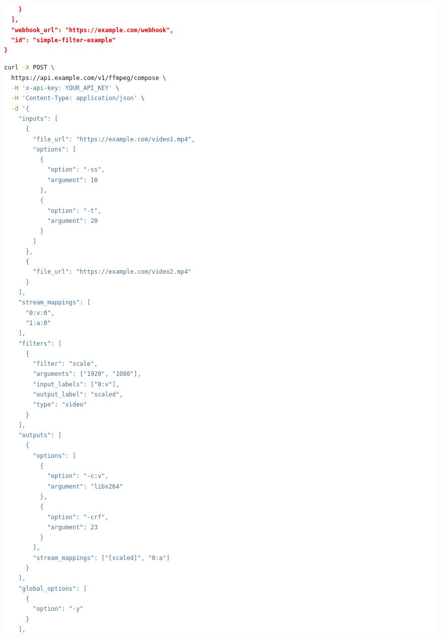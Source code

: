 ```json
    }
  ],
  "webhook_url": "https://example.com/webhook",
  "id": "simple-filter-example"
}
```

```bash
curl -X POST \
  https://api.example.com/v1/ffmpeg/compose \
  -H 'x-api-key: YOUR_API_KEY' \
  -H 'Content-Type: application/json' \
  -d '{
    "inputs": [
      {
        "file_url": "https://example.com/video1.mp4",
        "options": [
          {
            "option": "-ss",
            "argument": 10
          },
          {
            "option": "-t",
            "argument": 20
          }
        ]
      },
      {
        "file_url": "https://example.com/video2.mp4"
      }
    ],
    "stream_mappings": [
      "0:v:0",
      "1:a:0"
    ],
    "filters": [
      {
        "filter": "scale",
        "arguments": ["1920", "1080"],
        "input_labels": ["0:v"],
        "output_label": "scaled",
        "type": "video"
      }
    ],
    "outputs": [
      {
        "options": [
          {
            "option": "-c:v",
            "argument": "libx264"
          },
          {
            "option": "-crf",
            "argument": 23
          }
        ],
        "stream_mappings": ["[scaled]", "0:a"]
      }
    ],
    "global_options": [
      {
        "option": "-y"
      }
    ],
```